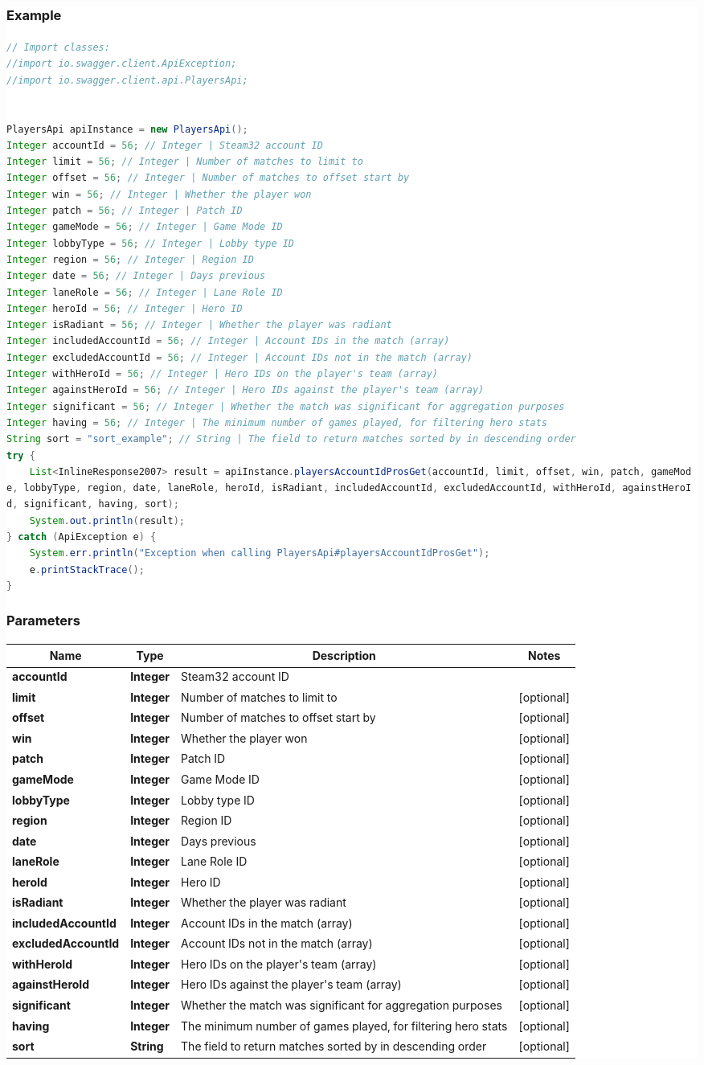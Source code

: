 ### Example
```java
// Import classes:
//import io.swagger.client.ApiException;
//import io.swagger.client.api.PlayersApi;


PlayersApi apiInstance = new PlayersApi();
Integer accountId = 56; // Integer | Steam32 account ID
Integer limit = 56; // Integer | Number of matches to limit to
Integer offset = 56; // Integer | Number of matches to offset start by
Integer win = 56; // Integer | Whether the player won
Integer patch = 56; // Integer | Patch ID
Integer gameMode = 56; // Integer | Game Mode ID
Integer lobbyType = 56; // Integer | Lobby type ID
Integer region = 56; // Integer | Region ID
Integer date = 56; // Integer | Days previous
Integer laneRole = 56; // Integer | Lane Role ID
Integer heroId = 56; // Integer | Hero ID
Integer isRadiant = 56; // Integer | Whether the player was radiant
Integer includedAccountId = 56; // Integer | Account IDs in the match (array)
Integer excludedAccountId = 56; // Integer | Account IDs not in the match (array)
Integer withHeroId = 56; // Integer | Hero IDs on the player's team (array)
Integer againstHeroId = 56; // Integer | Hero IDs against the player's team (array)
Integer significant = 56; // Integer | Whether the match was significant for aggregation purposes
Integer having = 56; // Integer | The minimum number of games played, for filtering hero stats
String sort = "sort_example"; // String | The field to return matches sorted by in descending order
try {
    List<InlineResponse2007> result = apiInstance.playersAccountIdProsGet(accountId, limit, offset, win, patch, gameMode, lobbyType, region, date, laneRole, heroId, isRadiant, includedAccountId, excludedAccountId, withHeroId, againstHeroId, significant, having, sort);
    System.out.println(result);
} catch (ApiException e) {
    System.err.println("Exception when calling PlayersApi#playersAccountIdProsGet");
    e.printStackTrace();
}
```

### Parameters

Name | Type | Description  | Notes
------------- | ------------- | ------------- | -------------
 **accountId** | **Integer**| Steam32 account ID |
 **limit** | **Integer**| Number of matches to limit to | [optional]
 **offset** | **Integer**| Number of matches to offset start by | [optional]
 **win** | **Integer**| Whether the player won | [optional]
 **patch** | **Integer**| Patch ID | [optional]
 **gameMode** | **Integer**| Game Mode ID | [optional]
 **lobbyType** | **Integer**| Lobby type ID | [optional]
 **region** | **Integer**| Region ID | [optional]
 **date** | **Integer**| Days previous | [optional]
 **laneRole** | **Integer**| Lane Role ID | [optional]
 **heroId** | **Integer**| Hero ID | [optional]
 **isRadiant** | **Integer**| Whether the player was radiant | [optional]
 **includedAccountId** | **Integer**| Account IDs in the match (array) | [optional]
 **excludedAccountId** | **Integer**| Account IDs not in the match (array) | [optional]
 **withHeroId** | **Integer**| Hero IDs on the player&#39;s team (array) | [optional]
 **againstHeroId** | **Integer**| Hero IDs against the player&#39;s team (array) | [optional]
 **significant** | **Integer**| Whether the match was significant for aggregation purposes | [optional]
 **having** | **Integer**| The minimum number of games played, for filtering hero stats | [optional]
 **sort** | **String**| The field to return matches sorted by in descending order | [optional]
